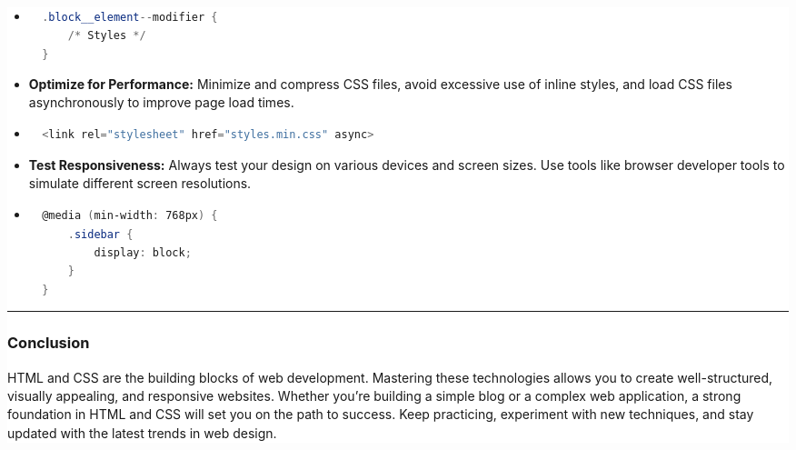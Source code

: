 * ```powershell
    .block__element--modifier {
        /* Styles */
    }
    ```
    
* **Optimize for Performance:** Minimize and compress CSS files, avoid excessive use of inline styles, and load CSS files asynchronously to improve page load times.
    
* ```powershell
    <link rel="stylesheet" href="styles.min.css" async>
    ```
    
* **Test Responsiveness:** Always test your design on various devices and screen sizes. Use tools like browser developer tools to simulate different screen resolutions.
    
* ```powershell
    @media (min-width: 768px) {
        .sidebar {
            display: block;
        }
    }
    ```
    

---

### **Conclusion**

HTML and CSS are the building blocks of web development. Mastering these technologies allows you to create well-structured, visually appealing, and responsive websites. Whether you’re building a simple blog or a complex web application, a strong foundation in HTML and CSS will set you on the path to success. Keep practicing, experiment with new techniques, and stay updated with the latest trends in web design.